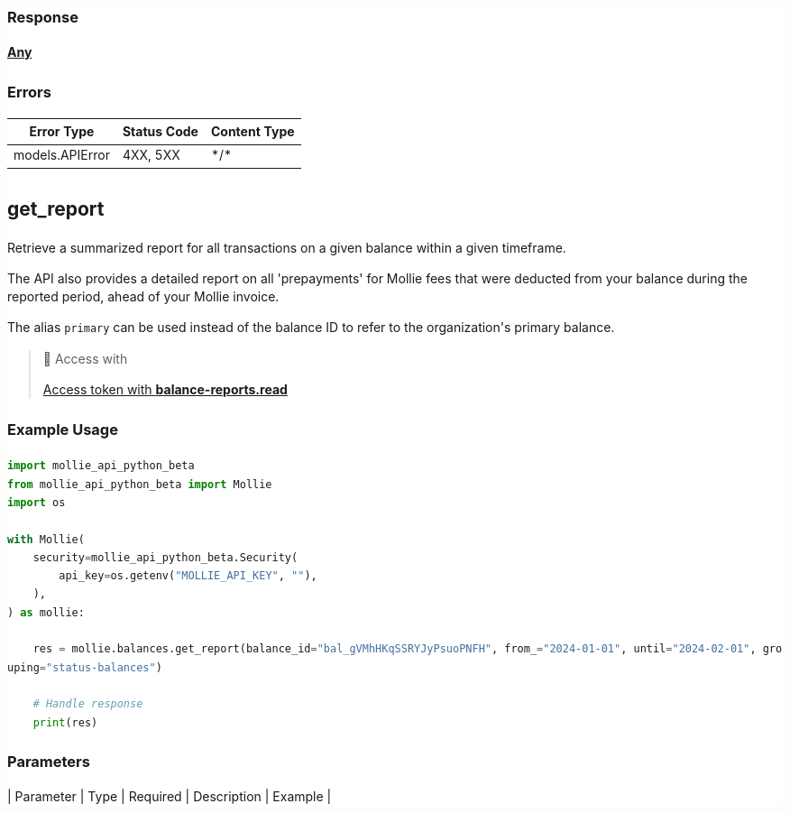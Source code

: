 ### Response

**[Any](../../models/.md)**

### Errors

| Error Type      | Status Code     | Content Type    |
| --------------- | --------------- | --------------- |
| models.APIError | 4XX, 5XX        | \*/\*           |

## get_report

Retrieve a summarized report for all transactions on a given balance within a given timeframe.

The API also provides a detailed report on all 'prepayments' for Mollie fees that were deducted from your balance during the reported period, ahead of your Mollie invoice.

The alias `primary` can be used instead of the balance ID to refer to the organization's primary balance.

> 🔑 Access with
>
> [Access token with **balance-reports.read**](/reference/authentication)

### Example Usage

```python
import mollie_api_python_beta
from mollie_api_python_beta import Mollie
import os

with Mollie(
    security=mollie_api_python_beta.Security(
        api_key=os.getenv("MOLLIE_API_KEY", ""),
    ),
) as mollie:

    res = mollie.balances.get_report(balance_id="bal_gVMhHKqSSRYJyPsuoPNFH", from_="2024-01-01", until="2024-02-01", grouping="status-balances")

    # Handle response
    print(res)

```

### Parameters

| Parameter                                                                                                                                                                                                                                                                                                                                                                                                                                                                                                          | Type                                                                                                                                                                                                                                                                                                                                                                                                                                                                                                               | Required                                                                                                                                                                                                                                                                                                                                                                                                                                                                                                           | Description                                                                                                                                                                                                                                                                                                                                                                                                                                                                                                        | Example                                                                                                                                                                                                                                                                                                                                                                                                                                                                                                            |